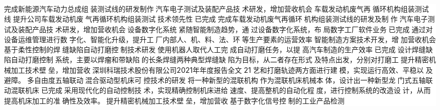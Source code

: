 完成新能源汽车动力总成组
装测试线的研发制作
汽车电子测试及装配产品技
术研发，增加营收机会
车载发动机废气再
循环机构组装测试
线
提升公司车载发动机废
气再循环机构组装测试
技术领先性
已完成
完成车载发动机废气再循环
机构组装测试线的研发及制
作
汽车电子测试及装配产品技
术研发，增加营收机会
设备数字化系统
紧随智能制造趋势，通
过设备数字化系统，布
局数字工厂软件业务
已完成
通过对设备运维管理进行数
字化、智能化升级，提升工
厂内部人、机、料、法、环
等生产要素的运营效率
智能制造方案技术开发，增
加营收机会
基于柔性控制的焊
缝缺陷自动打磨控
制技术研发
使用机器人取代人工完
成自动打磨任务，以提
高汽车制造的生产效率
已完成
设计焊缝缺陷自动打磨控制
系统，主要以焊瘤和带缺陷
的长条焊缝两种典型焊缝缺
陷为目标，从二者存在形式
及特点出发，分别对打磨工
提升精密机械加工技术壁
垒，增加营收
深圳科瑞技术股份有限公司2021年年度报告全文
21
艺和打磨轨迹两方面进行建
模，实现运行高效、平稳以
及避障。
多自由度五轴联动
混合驱动型机床可
控技术的研发
将一种新型的混联机构
作为混联机床机械本
体，设计出一种新型龙
门式五轴联动混联机床
已完成
采用现代化的自动控制技
术，实现精确控制机床进给
速度、提高整机的自动化程
度，进行控制系统的改造设
计，从而提高机床加工的准
确性及效率。
提升精密机械加工技术壁
垒，增加营收
基于数字化信号控
制的工业产品检测